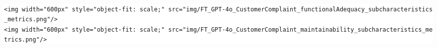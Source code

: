 	<img width="600px" style="object-fit: scale;" src="img/FT_GPT-4o_CustomerComplaint_functionalAdequacy_subcharacteristics_metrics.png"/>
	<img width="600px" style="object-fit: scale;" src="img/FT_GPT-4o_CustomerComplaint_maintainability_subcharacteristics_metrics.png"/>